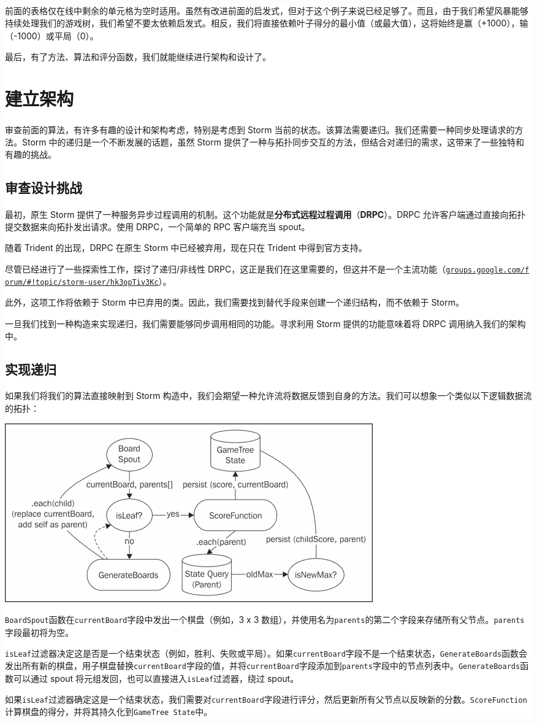 前面的表格仅在线中剩余的单元格为空时适用。虽然有改进前面的启发式，但对于这个例子来说已经足够了。而且，由于我们希望风暴能够持续处理我们的游戏树，我们希望不要太依赖启发式。相反，我们将直接依赖叶子得分的最小值（或最大值），这将始终是赢（+1000），输（-1000）或平局（0）。

最后，有了方法、算法和评分函数，我们就能继续进行架构和设计了。

# 建立架构

审查前面的算法，有许多有趣的设计和架构考虑，特别是考虑到 Storm 当前的状态。该算法需要递归。我们还需要一种同步处理请求的方法。Storm 中的递归是一个不断发展的话题，虽然 Storm 提供了一种与拓扑同步交互的方法，但结合对递归的需求，这带来了一些独特和有趣的挑战。

## 审查设计挑战

最初，原生 Storm 提供了一种服务异步过程调用的机制。这个功能就是**分布式远程过程调用**（**DRPC**）。DRPC 允许客户端通过直接向拓扑提交数据来向拓扑发出请求。使用 DRPC，一个简单的 RPC 客户端充当 spout。

随着 Trident 的出现，DRPC 在原生 Storm 中已经被弃用，现在只在 Trident 中得到官方支持。

尽管已经进行了一些探索性工作，探讨了递归/非线性 DRPC，这正是我们在这里需要的，但这并不是一个主流功能（[`groups.google.com/forum/#!topic/storm-user/hk3opTiv3Kc`](https://groups.google.com/forum/#!topic/storm-user/hk3opTiv3Kc)）。

此外，这项工作将依赖于 Storm 中已弃用的类。因此，我们需要找到替代手段来创建一个递归结构，而不依赖于 Storm。

一旦我们找到一种构造来实现递归，我们需要能够同步调用相同的功能。寻求利用 Storm 提供的功能意味着将 DRPC 调用纳入我们的架构中。

## 实现递归

如果我们将我们的算法直接映射到 Storm 构造中，我们会期望一种允许流将数据反馈到自身的方法。我们可以想象一个类似以下逻辑数据流的拓扑：

![实现递归](img/8294OS_06_02.jpg)

`BoardSpout`函数在`currentBoard`字段中发出一个棋盘（例如，3 x 3 数组），并使用名为`parents`的第二个字段来存储所有父节点。`parents`字段最初将为空。

`isLeaf`过滤器决定这是否是一个结束状态（例如，胜利、失败或平局）。如果`currentBoard`字段不是一个结束状态，`GenerateBoards`函数会发出所有新的棋盘，用子棋盘替换`currentBoard`字段的值，并将`currentBoard`字段添加到`parents`字段中的节点列表中。`GenerateBoards`函数可以通过 spout 将元组发回，也可以直接进入`isLeaf`过滤器，绕过 spout。

如果`isLeaf`过滤器确定这是一个结束状态，我们需要对`currentBoard`字段进行评分，然后更新所有父节点以反映新的分数。`ScoreFunction`计算棋盘的得分，并将其持久化到`GameTree State`中。
